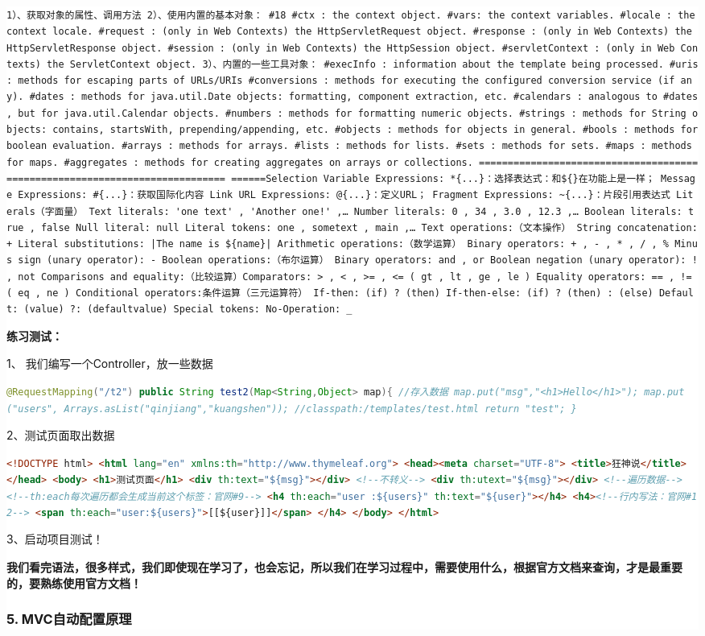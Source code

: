 ```
1）、获取对象的属性、调用方法 2）、使用内置的基本对象： #18 #ctx : the context object. #vars: the context variables. #locale : the context locale. #request : (only in Web Contexts) the HttpServletRequest object. #response : (only in Web Contexts) the HttpServletResponse object. #session : (only in Web Contexts) the HttpSession object. #servletContext : (only in Web Contexts) the ServletContext object. 3）、内置的一些工具对象： #execInfo : information about the template being processed. #uris : methods for escaping parts of URLs/URIs #conversions : methods for executing the configured conversion service (if any). #dates : methods for java.util.Date objects: formatting, component extraction, etc. #calendars : analogous to #dates , but for java.util.Calendar objects. #numbers : methods for formatting numeric objects. #strings : methods for String objects: contains, startsWith, prepending/appending, etc. #objects : methods for objects in general. #bools : methods for boolean evaluation. #arrays : methods for arrays. #lists : methods for lists. #sets : methods for sets. #maps : methods for maps. #aggregates : methods for creating aggregates on arrays or collections. ============================================================================ ======Selection Variable Expressions: *{...}：选择表达式：和${}在功能上是一样； Message Expressions: #{...}：获取国际化内容 Link URL Expressions: @{...}：定义URL； Fragment Expressions: ~{...}：片段引用表达式 Literals（字面量） Text literals: 'one text' , 'Another one!' ,… Number literals: 0 , 34 , 3.0 , 12.3 ,… Boolean literals: true , false Null literal: null Literal tokens: one , sometext , main ,… Text operations:（文本操作） String concatenation: + Literal substitutions: |The name is ${name}| Arithmetic operations:（数学运算） Binary operators: + , - , * , / , % Minus sign (unary operator): - Boolean operations:（布尔运算） Binary operators: and , or Boolean negation (unary operator): ! , not Comparisons and equality:（比较运算）Comparators: > , < , >= , <= ( gt , lt , ge , le ) Equality operators: == , != ( eq , ne ) Conditional operators:条件运算（三元运算符） If-then: (if) ? (then) If-then-else: (if) ? (then) : (else) Default: (value) ?: (defaultvalue) Special tokens: No-Operation: _
```

**练习测试：**

1、 我们编写一个Controller，放一些数据

```java
@RequestMapping("/t2") public String test2(Map<String,Object> map){ //存入数据 map.put("msg","<h1>Hello</h1>"); map.put("users", Arrays.asList("qinjiang","kuangshen")); //classpath:/templates/test.html return "test"; }
```

2、测试页面取出数据

```html
<!DOCTYPE html> <html lang="en" xmlns:th="http://www.thymeleaf.org"> <head><meta charset="UTF-8"> <title>狂神说</title> </head> <body> <h1>测试页面</h1> <div th:text="${msg}"></div> <!--不转义--> <div th:utext="${msg}"></div> <!--遍历数据--> <!--th:each每次遍历都会生成当前这个标签：官网#9--> <h4 th:each="user :${users}" th:text="${user}"></h4> <h4><!--行内写法：官网#12--> <span th:each="user:${users}">[[${user}]]</span> </h4> </body> </html>
```

3、启动项目测试！

**我们看完语法，很多样式，我们即使现在学习了，也会忘记，所以我们在学习过程中，需要使用什么，根据官方文档来查询，才是最重要的，要熟练使用官方文档！**











###  5. MVC自动配置原理
